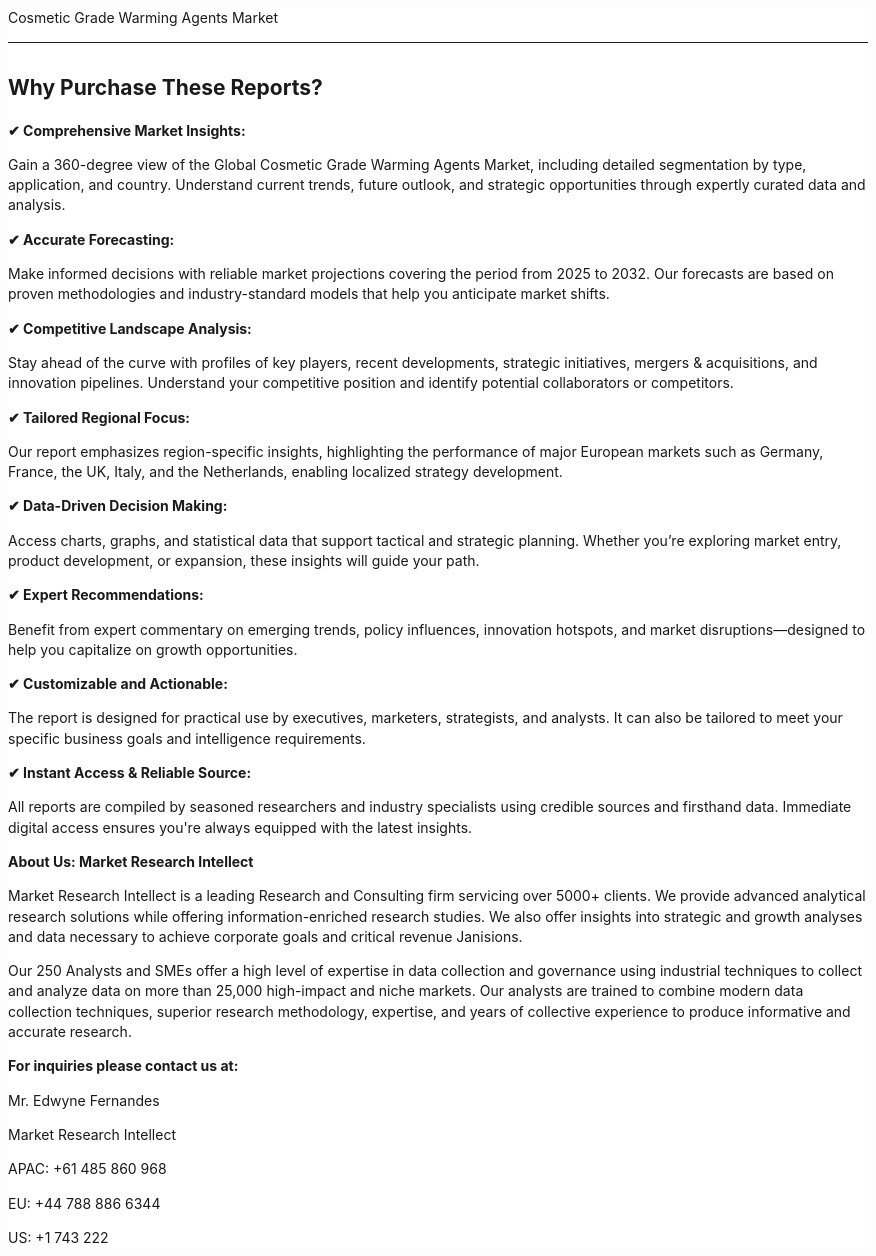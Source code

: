 Cosmetic Grade Warming Agents Market</a></span></p></blockquote><hr /><h2>Why Purchase These Reports?</h2><p><strong>✔ Comprehensive Market Insights:</strong></p><p>Gain a 360-degree view of the Global Cosmetic Grade Warming Agents Market, including detailed segmentation by type, application, and country. Understand current trends, future outlook, and strategic opportunities through expertly curated data and analysis.</p><p><strong>✔ Accurate Forecasting:</strong></p><p>Make informed decisions with reliable market projections covering the period from 2025 to 2032. Our forecasts are based on proven methodologies and industry-standard models that help you anticipate market shifts.</p><p><strong>✔ Competitive Landscape Analysis:</strong></p><p>Stay ahead of the curve with profiles of key players, recent developments, strategic initiatives, mergers &amp; acquisitions, and innovation pipelines. Understand your competitive position and identify potential collaborators or competitors.</p><p><strong>✔ Tailored Regional Focus:</strong></p><p>Our report emphasizes region-specific insights, highlighting the performance of major European markets such as Germany, France, the UK, Italy, and the Netherlands, enabling localized strategy development.</p><p><strong>✔ Data-Driven Decision Making:</strong></p><p>Access charts, graphs, and statistical data that support tactical and strategic planning. Whether you&rsquo;re exploring market entry, product development, or expansion, these insights will guide your path.</p><p><strong>✔ Expert Recommendations:</strong></p><p>Benefit from expert commentary on emerging trends, policy influences, innovation hotspots, and market disruptions&mdash;designed to help you capitalize on growth opportunities.</p><p><strong>✔ Customizable and Actionable:</strong></p><p>The report is designed for practical use by executives, marketers, strategists, and analysts. It can also be tailored to meet your specific business goals and intelligence requirements.</p><p><strong>✔ Instant Access &amp; Reliable Source:</strong></p><p>All reports are compiled by seasoned researchers and industry specialists using credible sources and firsthand data. Immediate digital access ensures you're always equipped with the latest insights.</p><p><strong><span class="font-[700]">About Us: Market Research Intellect</span></strong></p><p><span class="">Market Research Intellect is a leading Research and Consulting firm servicing over 5000+ clients. We provide advanced analytical research solutions while offering information-enriched research studies.&nbsp;</span>We also offer insights into strategic and growth analyses and data necessary to achieve corporate goals and critical revenue Janisions.</p><p><span class="">Our 250 Analysts and SMEs offer a high level of expertise in data collection and governance using industrial techniques to collect and analyze data on more than 25,000 high-impact and niche markets. Our analysts are trained to combine modern data collection techniques, superior research methodology, expertise, and years of collective experience to produce informative and accurate research.</span></p><p><strong>For inquiries please contact us at:</strong></p><p>Mr. Edwyne Fernandes</p><p>Market Research Intellect</p><p>APAC: +61 485 860 968</p><p>EU: +44 788 886 6344</p><p>US: +1 743 222